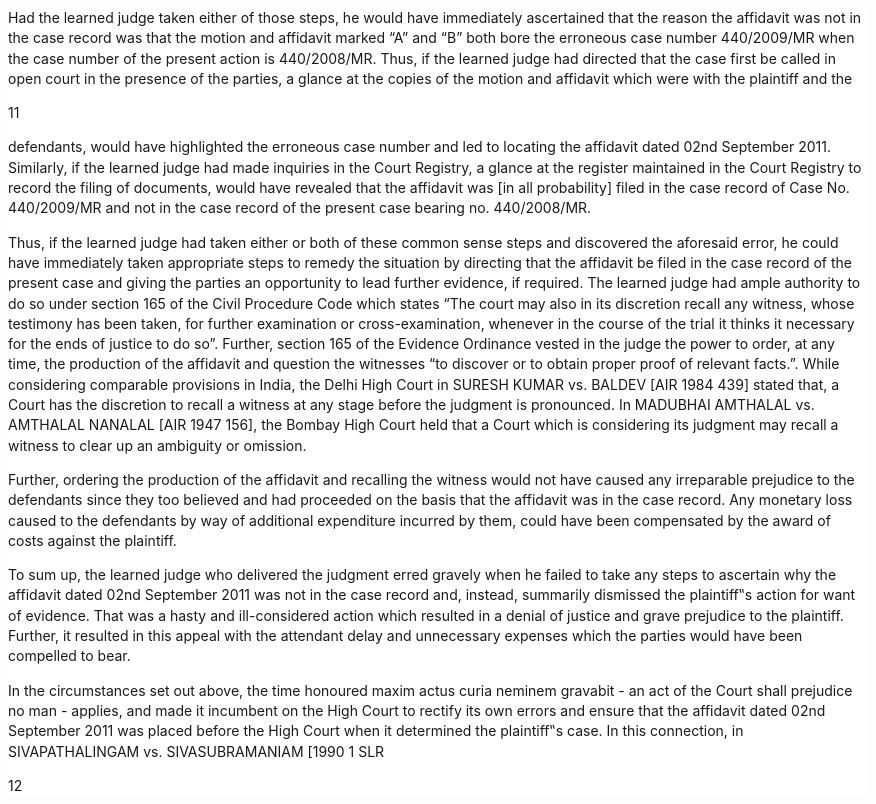 Had the learned judge taken either of those steps, he would have immediately ascertained that the reason the affidavit was not in the case record was that the motion and affidavit marked “A” and “B” both bore the erroneous case number 440/2009/MR when the case number of the present action is 440/2008/MR. Thus, if the learned judge had directed that the case first be called in open court in the presence of the parties, a glance at the copies of the motion and affidavit which were with the plaintiff and the

11

defendants, would have highlighted the erroneous case number and led to locating the affidavit dated 02nd September 2011. Similarly, if the learned judge had made inquiries in the Court Registry, a glance at the register maintained in the Court Registry to record the filing of documents, would have revealed that the affidavit was [in all probability] filed in the case record of Case No. 440/2009/MR and not in the case record of the present case bearing no. 440/2008/MR.

Thus, if the learned judge had taken either or both of these common sense steps and discovered the aforesaid error, he could have immediately taken appropriate steps to remedy the situation by directing that the affidavit be filed in the case record of the present case and giving the parties an opportunity to lead further evidence, if required. The learned judge had ample authority to do so under section 165 of the Civil Procedure Code which states “The court may also in its discretion recall any witness, whose testimony has been taken, for further examination or cross-examination, whenever in the course of the trial it thinks it necessary for the ends of justice to do so”. Further, section 165 of the Evidence Ordinance vested in the judge the power to order, at any time, the production of the affidavit and question the witnesses “to discover or to obtain proper proof of relevant facts.”. While considering comparable provisions in India, the Delhi High Court in SURESH KUMAR vs. BALDEV [AIR 1984 439] stated that, a Court has the discretion to recall a witness at any stage before the judgment is pronounced. In MADUBHAI AMTHALAL vs. AMTHALAL NANALAL [AIR 1947 156], the Bombay High Court held that a Court which is considering its judgment may recall a witness to clear up an ambiguity or omission.

Further, ordering the production of the affidavit and recalling the witness would not have caused any irreparable prejudice to the defendants since they too believed and had proceeded on the basis that the affidavit was in the case record. Any monetary loss caused to the defendants by way of additional expenditure incurred by them, could have been compensated by the award of costs against the plaintiff.

To sum up, the learned judge who delivered the judgment erred gravely when he failed to take any steps to ascertain why the affidavit dated 02nd September 2011 was not in the case record and, instead, summarily dismissed the plaintiff‟s action for want of evidence. That was a hasty and ill-considered action which resulted in a denial of justice and grave prejudice to the plaintiff. Further, it resulted in this appeal with the attendant delay and unnecessary expenses which the parties would have been compelled to bear.

In the circumstances set out above, the time honoured maxim actus curia neminem gravabit - an act of the Court shall prejudice no man - applies, and made it incumbent on the High Court to rectify its own errors and ensure that the affidavit dated 02nd September 2011 was placed before the High Court when it determined the plaintiff‟s case. In this connection, in SIVAPATHALINGAM vs. SIVASUBRAMANIAM [1990 1 SLR

12
